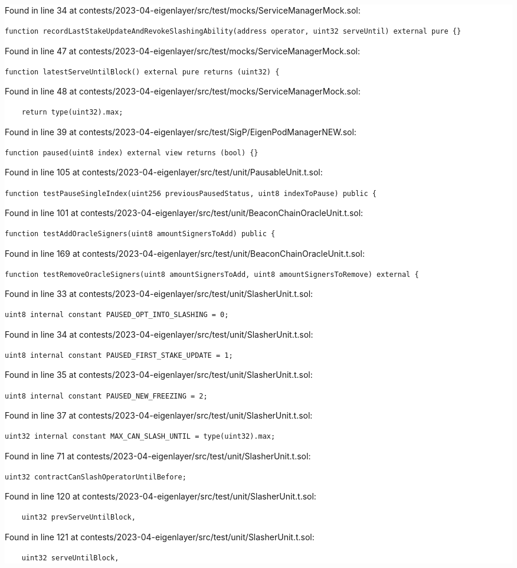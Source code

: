 
Found in line 34 at contests/2023-04-eigenlayer/src/test/mocks/ServiceManagerMock.sol:

    function recordLastStakeUpdateAndRevokeSlashingAbility(address operator, uint32 serveUntil) external pure {}


Found in line 47 at contests/2023-04-eigenlayer/src/test/mocks/ServiceManagerMock.sol:

    function latestServeUntilBlock() external pure returns (uint32) {


Found in line 48 at contests/2023-04-eigenlayer/src/test/mocks/ServiceManagerMock.sol:

        return type(uint32).max;


Found in line 39 at contests/2023-04-eigenlayer/src/test/SigP/EigenPodManagerNEW.sol:

    function paused(uint8 index) external view returns (bool) {}


Found in line 105 at contests/2023-04-eigenlayer/src/test/unit/PausableUnit.t.sol:

    function testPauseSingleIndex(uint256 previousPausedStatus, uint8 indexToPause) public {


Found in line 101 at contests/2023-04-eigenlayer/src/test/unit/BeaconChainOracleUnit.t.sol:

    function testAddOracleSigners(uint8 amountSignersToAdd) public {


Found in line 169 at contests/2023-04-eigenlayer/src/test/unit/BeaconChainOracleUnit.t.sol:

    function testRemoveOracleSigners(uint8 amountSignersToAdd, uint8 amountSignersToRemove) external {


Found in line 33 at contests/2023-04-eigenlayer/src/test/unit/SlasherUnit.t.sol:

    uint8 internal constant PAUSED_OPT_INTO_SLASHING = 0;


Found in line 34 at contests/2023-04-eigenlayer/src/test/unit/SlasherUnit.t.sol:

    uint8 internal constant PAUSED_FIRST_STAKE_UPDATE = 1;


Found in line 35 at contests/2023-04-eigenlayer/src/test/unit/SlasherUnit.t.sol:

    uint8 internal constant PAUSED_NEW_FREEZING = 2;


Found in line 37 at contests/2023-04-eigenlayer/src/test/unit/SlasherUnit.t.sol:

    uint32 internal constant MAX_CAN_SLASH_UNTIL = type(uint32).max;


Found in line 71 at contests/2023-04-eigenlayer/src/test/unit/SlasherUnit.t.sol:

    uint32 contractCanSlashOperatorUntilBefore;


Found in line 120 at contests/2023-04-eigenlayer/src/test/unit/SlasherUnit.t.sol:

        uint32 prevServeUntilBlock,


Found in line 121 at contests/2023-04-eigenlayer/src/test/unit/SlasherUnit.t.sol:

        uint32 serveUntilBlock,
